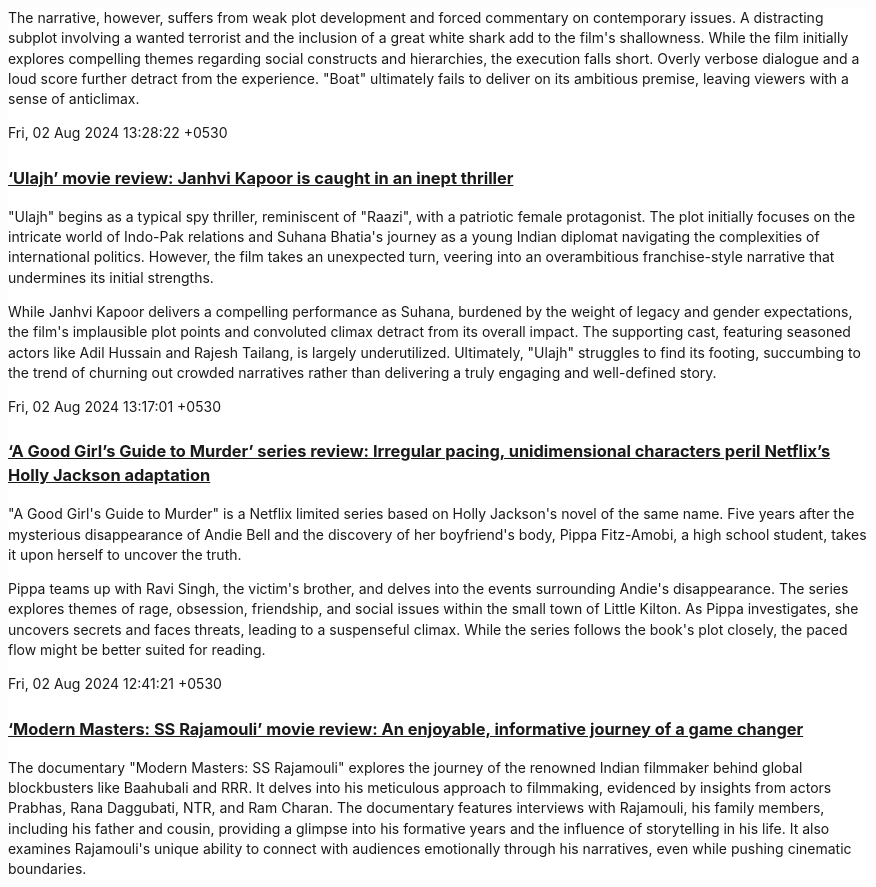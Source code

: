 The narrative, however, suffers from weak plot development and forced commentary on contemporary issues.  A distracting subplot involving a wanted terrorist and the inclusion of a great white shark add to the film's shallowness. While the film initially explores compelling themes regarding social constructs and hierarchies, the execution falls short.   Overly verbose dialogue and a loud score further detract from the experience. "Boat" ultimately fails to deliver on its ambitious premise, leaving viewers with a sense of anticlimax.

Fri, 02 Aug 2024 13:28:22 +0530
### [‘Ulajh’ movie review: Janhvi Kapoor is caught in an inept thriller](https://www.thehindu.com/entertainment/movies/ulajh-movie-review-janhvi-kapoor-is-caught-in-an-inept-thriller/article68476499.ece)

"Ulajh" begins as a typical spy thriller, reminiscent of "Raazi", with a patriotic female protagonist.  The plot initially focuses on the intricate world of Indo-Pak relations and Suhana Bhatia's journey as a young Indian diplomat navigating the complexities of international politics.  However,  the film takes an unexpected turn, veering into an overambitious franchise-style narrative that undermines its initial strengths.  

While Janhvi Kapoor delivers a compelling performance as Suhana, burdened by the weight of legacy and gender expectations, the film's implausible plot points and convoluted climax detract from its overall impact. The supporting cast, featuring seasoned actors like Adil Hussain and Rajesh Tailang,  is largely underutilized. Ultimately, "Ulajh" struggles to find its footing,  succumbing to the trend of churning out crowded narratives rather than delivering a truly engaging and well-defined story.

Fri, 02 Aug 2024 13:17:01 +0530
### [‘A Good Girl’s Guide to Murder’ series review: Irregular pacing, unidimensional characters peril Netflix’s Holly Jackson adaptation](https://www.thehindu.com/entertainment/movies/a-good-girls-guide-to-murder-series-review-irregular-pacing-unidimensional-characters-peril-netflixs-holly-jackson-adaptation/article68476350.ece)

"A Good Girl's Guide to Murder" is a Netflix limited series based on Holly Jackson's novel of the same name. Five years after the mysterious disappearance of Andie Bell and the discovery of her boyfriend's body, Pippa Fitz-Amobi, a high school student, takes it upon herself to uncover the truth.  

Pippa teams up with Ravi Singh, the victim's brother, and delves into the events surrounding Andie's disappearance. The series explores themes of rage, obsession, friendship, and social issues within the small town of Little Kilton. As Pippa investigates, she uncovers secrets and faces threats, leading to a suspenseful climax. While the series follows the book's plot closely, the paced flow might be better suited for reading.

Fri, 02 Aug 2024 12:41:21 +0530
### [‘Modern Masters: SS Rajamouli’ movie review: An enjoyable, informative journey of a game changer](https://www.thehindu.com/entertainment/movies/modern-masters-ss-rajamouli-movie-review-an-enjoyable-informative-journey-of-a-game-changer/article68467613.ece)

The documentary "Modern Masters: SS Rajamouli" explores the journey of the renowned Indian filmmaker behind global blockbusters like Baahubali and RRR.  It delves into his meticulous approach to filmmaking, evidenced by insights from actors Prabhas, Rana Daggubati, NTR, and Ram Charan. The documentary features interviews with Rajamouli, his family members, including his father and cousin, providing a glimpse into his formative years and the influence of storytelling in his life. It also examines Rajamouli's unique ability to connect with audiences emotionally through his narratives, even while pushing cinematic boundaries.
